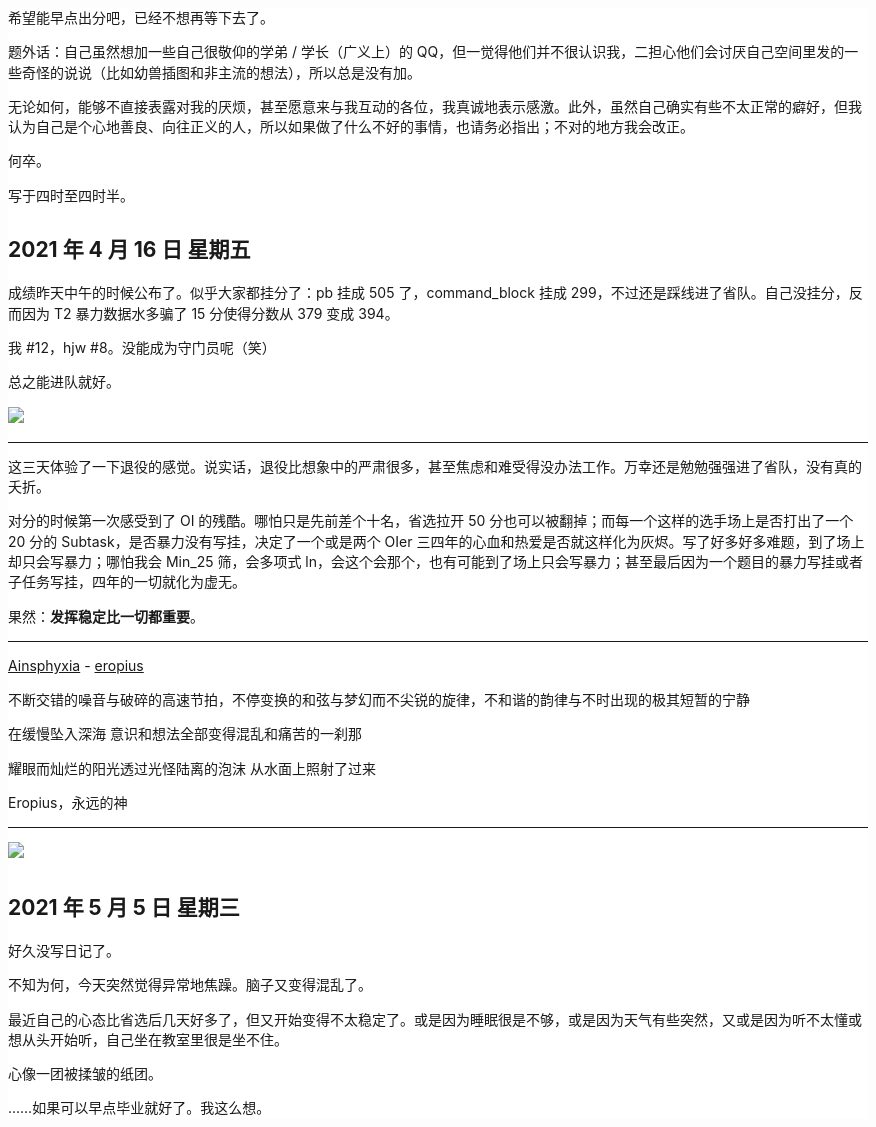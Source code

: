 希望能早点出分吧，已经不想再等下去了。

题外话：自己虽然想加一些自己很敬仰的学弟 / 学长（广义上）的 QQ，但一觉得他们并不很认识我，二担心他们会讨厌自己空间里发的一些奇怪的说说（比如幼兽插图和非主流的想法），所以总是没有加。

无论如何，能够不直接表露对我的厌烦，甚至愿意来与我互动的各位，我真诚地表示感激。此外，虽然自己确实有些不太正常的癖好，但我认为自己是个心地善良、向往正义的人，所以如果做了什么不好的事情，也请务必指出；不对的地方我会改正。

何卒。

写于四时至四时半。

## 2021 年 4 月 16 日 星期五
成绩昨天中午的时候公布了。似乎大家都挂分了：pb 挂成 $505$ 了，command_block 挂成 $299$，不过还是踩线进了省队。自己没挂分，反而因为 T2 暴力数据水多骗了 $15$ 分使得分数从 $379$ 变成 $394$。

我 #12，hjw #8。没能成为守门员呢（笑）

总之能进队就好。

![](https://cdn.luogu.com.cn/upload/image_hosting/bbsa9pm9.png)

---

这三天体验了一下退役的感觉。说实话，退役比想象中的严肃很多，甚至焦虑和难受得没办法工作。万幸还是勉勉强强进了省队，没有真的夭折。

对分的时候第一次感受到了 OI 的残酷。哪怕只是先前差个十名，省选拉开 50 分也可以被翻掉；而每一个这样的选手场上是否打出了一个 20 分的 Subtask，是否暴力没有写挂，决定了一个或是两个 OIer 三四年的心血和热爱是否就这样化为灰烬。写了好多好多难题，到了场上却只会写暴力；哪怕我会 Min_25 筛，会多项式 ln，会这个会那个，也有可能到了场上只会写暴力；甚至最后因为一个题目的暴力写挂或者子任务写挂，四年的一切就化为虚无。

果然：**发挥稳定比一切都重要**。

---

[Ainsphyxia](https://soundcloud.com/8ob3rz30ukdu/ainsphyxia) - [eropius](https://soundcloud.com/8ob3rz30ukdu)

不断交错的噪音与破碎的高速节拍，不停变换的和弦与梦幻而不尖锐的旋律，不和谐的韵律与不时出现的极其短暂的宁静

在缓慢坠入深海 意识和想法全部变得混乱和痛苦的一刹那

耀眼而灿烂的阳光透过光怪陆离的泡沫 从水面上照射了过来

Eropius，永远的神

---

![](https://i.loli.net/2021/04/15/rvKsJ8Dtz7Sb9ZY.png)

## 2021 年 5 月 5 日 星期三
好久没写日记了。

不知为何，今天突然觉得异常地焦躁。脑子又变得混乱了。

最近自己的心态比省选后几天好多了，但又开始变得不太稳定了。或是因为睡眠很是不够，或是因为天气有些突然，又或是因为听不太懂或想从头开始听，自己坐在教室里很是坐不住。

心像一团被揉皱的纸团。

……如果可以早点毕业就好了。我这么想。
